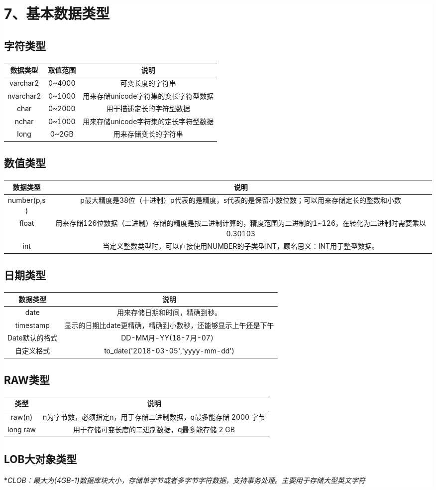 # 7、基本数据类型

## 字符类型

| 数据类型  | 取值范围 |                 说明                  |
| :-------: | :------: | :-----------------------------------: |
| varchar2  |  0~4000  |           可变长度的字符串            |
| nvarchar2 |  0~1000  | 用来存储unicode字符集的变长字符型数据 |
|   char    |  0~2000  |       用于描述定长的字符型数据        |
|   nchar   |  0~1000  | 用来存储unicode字符集的定长字符型数据 |
|   long    |  0~2GB   |         用来存储变长的字符串          |

## 数值类型

|  数据类型   |                             说明                             |
| :---------: | :----------------------------------------------------------: |
| number(p,s) | p最大精度是38位（十进制）p代表的是精度，s代表的是保留小数位数；可以用来存储定长的整数和小数 |
|    float    | 用来存储126位数据（二进制）存储的精度是按二进制计算的，精度范围为二进制的1~126，在转化为二进制时需要乘以0.30103 |
|     int     | 当定义整数类型时，可以直接使用NUMBER的子类型INT，顾名思义：INT用于整型数据。 |

## 日期类型

|    数据类型    |                             说明                             |
| :------------: | :----------------------------------------------------------: |
|      date      |                用来存储日期和时间，精确到秒。                |
|   timestamp    | 显示的日期比date更精确，精确到小数秒，还能够显示上午还是下午 |
| Date默认的格式 |                    DD-MM月-YY(18-7月-07）                    |
|   自定义格式   |              to_date('2018-03-05','yyyy-mm-dd')              |

## RAW类型

|   类型   |                             说明                             |
| :------: | :----------------------------------------------------------: |
|  raw(n)  | n为字节数，必须指定n，用于存储二进制数据，q最多能存储 2000 字节 |
| long raw |        用于存储可变长度的二进制数据，q最多能存储 2 GB        |

## LOB大对象类型

**CLOB：最大为(4GB-1)*数据库块大小，存储单字节或者多字节字符数据，支持事务处理。主要用于存储大型英文字符**
